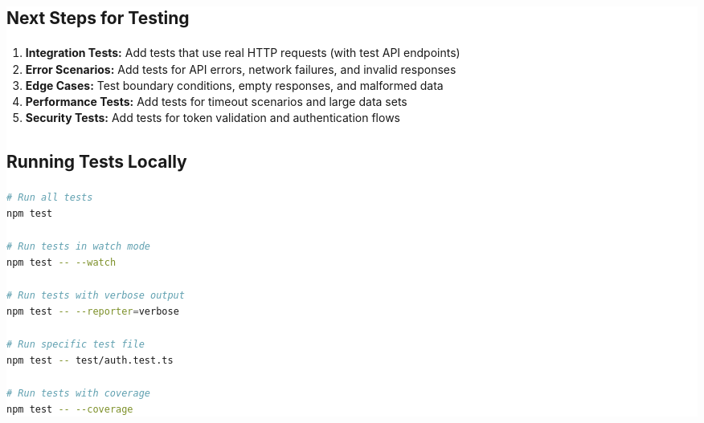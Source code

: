 ## Next Steps for Testing

1. **Integration Tests:** Add tests that use real HTTP requests (with test API endpoints)
2. **Error Scenarios:** Add tests for API errors, network failures, and invalid responses
3. **Edge Cases:** Test boundary conditions, empty responses, and malformed data
4. **Performance Tests:** Add tests for timeout scenarios and large data sets
5. **Security Tests:** Add tests for token validation and authentication flows

## Running Tests Locally

```bash
# Run all tests
npm test

# Run tests in watch mode
npm test -- --watch

# Run tests with verbose output
npm test -- --reporter=verbose

# Run specific test file
npm test -- test/auth.test.ts

# Run tests with coverage
npm test -- --coverage
``` 